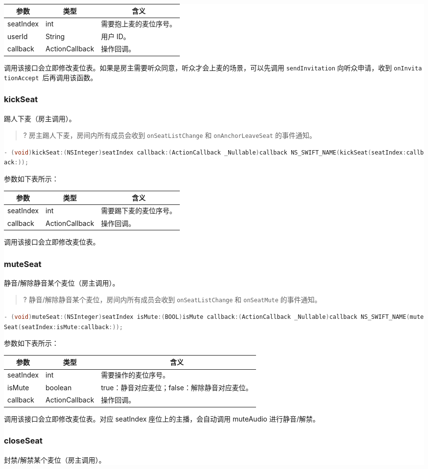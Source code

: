 | 参数      | 类型   | 含义     |
| --------- | -------------- | ---------------------- |
| seatIndex | int    | 需要抱上麦的麦位序号。 |
| userId    | String | 用户 ID。|
| callback  | ActionCallback | 操作回调。|

调用该接口会立即修改麦位表。如果是房主需要听众同意，听众才会上麦的场景，可以先调用 `sendInvitation` 向听众申请，收到 `onInvitationAccept `后再调用该函数。


### kickSeat

踢人下麦（房主调用）。

>? 房主踢人下麦，房间内所有成员会收到 `onSeatListChange` 和 `onAnchorLeaveSeat` 的事件通知。

```ObjectiveC
- (void)kickSeat:(NSInteger)seatIndex callback:(ActionCallback _Nullable)callback NS_SWIFT_NAME(kickSeat(seatIndex:callback:));
```

参数如下表所示：

| 参数      | 类型   | 含义     |
| --------- | -------------- | ---------------------- |
| seatIndex | int    | 需要踢下麦的麦位序号。 |
| callback  | ActionCallback | 操作回调。|

调用该接口会立即修改麦位表。

### muteSeat

静音/解除静音某个麦位（房主调用）。

>? 静音/解除静音某个麦位，房间内所有成员会收到 `onSeatListChange` 和 `onSeatMute` 的事件通知。

```ObjectiveC
- (void)muteSeat:(NSInteger)seatIndex isMute:(BOOL)isMute callback:(ActionCallback _Nullable)callback NS_SWIFT_NAME(muteSeat(seatIndex:isMute:callback:));
```

参数如下表所示：

| 参数      | 类型   | 含义   |
| --------- | -------------- | ------------------------ |
| seatIndex | int    | 需要操作的麦位序号。|
| isMute    | boolean| true：静音对应麦位；false：解除静音对应麦位。 |
| callback  | ActionCallback | 操作回调。|

调用该接口会立即修改麦位表。对应 seatIndex 座位上的主播，会自动调用 muteAudio 进行静音/解禁。

### closeSeat

封禁/解禁某个麦位（房主调用）。
